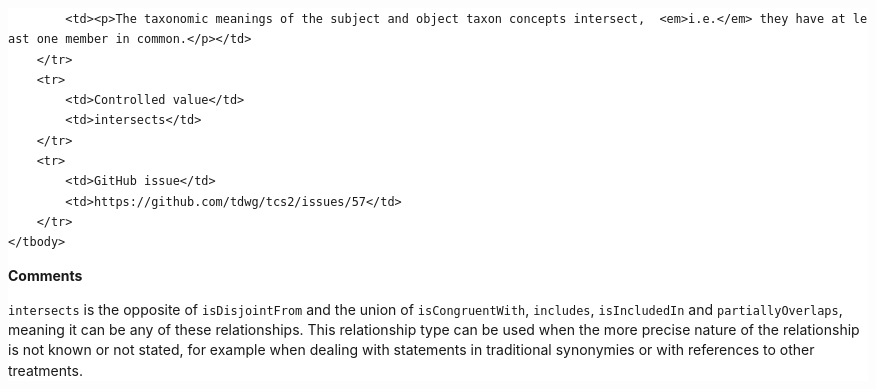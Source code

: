			<td><p>The taxonomic meanings of the subject and object taxon concepts intersect,  <em>i.e.</em> they have at least one member in common.</p></td>
		</tr>
		<tr>
			<td>Controlled value</td>
			<td>intersects</td>
		</tr>
		<tr>
			<td>GitHub issue</td>
			<td>https://github.com/tdwg/tcs2/issues/57</td>
		</tr>
	</tbody>
</table>


**Comments**

`intersects` is the opposite of `isDisjointFrom` and the union of  `isCongruentWith`, `includes`, `isIncludedIn` and  `partiallyOverlaps`, meaning it can be any of these relationships. This  relationship type can be used when the more precise nature of the  relationship is not known or not stated, for example when dealing with  statements in traditional synonymies or with references to other treatments.

<!-- termlist-footer.md ==>
